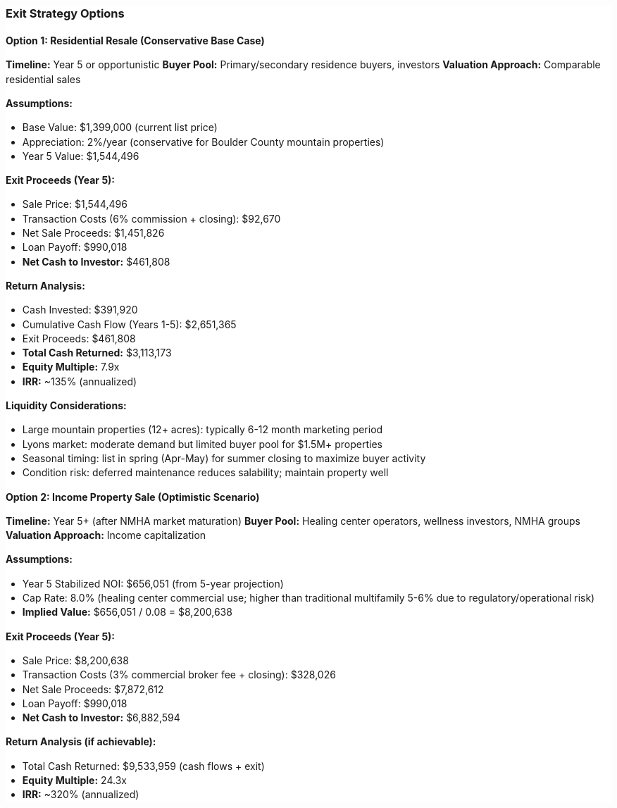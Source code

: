 ### Exit Strategy Options

**Option 1: Residential Resale (Conservative Base Case)**

**Timeline:** Year 5 or opportunistic
**Buyer Pool:** Primary/secondary residence buyers, investors
**Valuation Approach:** Comparable residential sales

**Assumptions:**
- Base Value: $1,399,000 (current list price)
- Appreciation: 2%/year (conservative for Boulder County mountain properties)
- Year 5 Value: $1,544,496

**Exit Proceeds (Year 5):**
- Sale Price: $1,544,496
- Transaction Costs (6% commission + closing): $92,670
- Net Sale Proceeds: $1,451,826
- Loan Payoff: $990,018
- **Net Cash to Investor:** $461,808

**Return Analysis:**
- Cash Invested: $391,920
- Cumulative Cash Flow (Years 1-5): $2,651,365
- Exit Proceeds: $461,808
- **Total Cash Returned:** $3,113,173
- **Equity Multiple:** 7.9x
- **IRR:** ~135% (annualized)

**Liquidity Considerations:**
- Large mountain properties (12+ acres): typically 6-12 month marketing period
- Lyons market: moderate demand but limited buyer pool for $1.5M+ properties
- Seasonal timing: list in spring (Apr-May) for summer closing to maximize buyer activity
- Condition risk: deferred maintenance reduces salability; maintain property well

**Option 2: Income Property Sale (Optimistic Scenario)**

**Timeline:** Year 5+ (after NMHA market maturation)
**Buyer Pool:** Healing center operators, wellness investors, NMHA groups
**Valuation Approach:** Income capitalization

**Assumptions:**
- Year 5 Stabilized NOI: $656,051 (from 5-year projection)
- Cap Rate: 8.0% (healing center commercial use; higher than traditional multifamily 5-6% due to regulatory/operational risk)
- **Implied Value:** $656,051 / 0.08 = $8,200,638

**Exit Proceeds (Year 5):**
- Sale Price: $8,200,638
- Transaction Costs (3% commercial broker fee + closing): $328,026
- Net Sale Proceeds: $7,872,612
- Loan Payoff: $990,018
- **Net Cash to Investor:** $6,882,594

**Return Analysis (if achievable):**
- Total Cash Returned: $9,533,959 (cash flows + exit)
- **Equity Multiple:** 24.3x
- **IRR:** ~320% (annualized)
